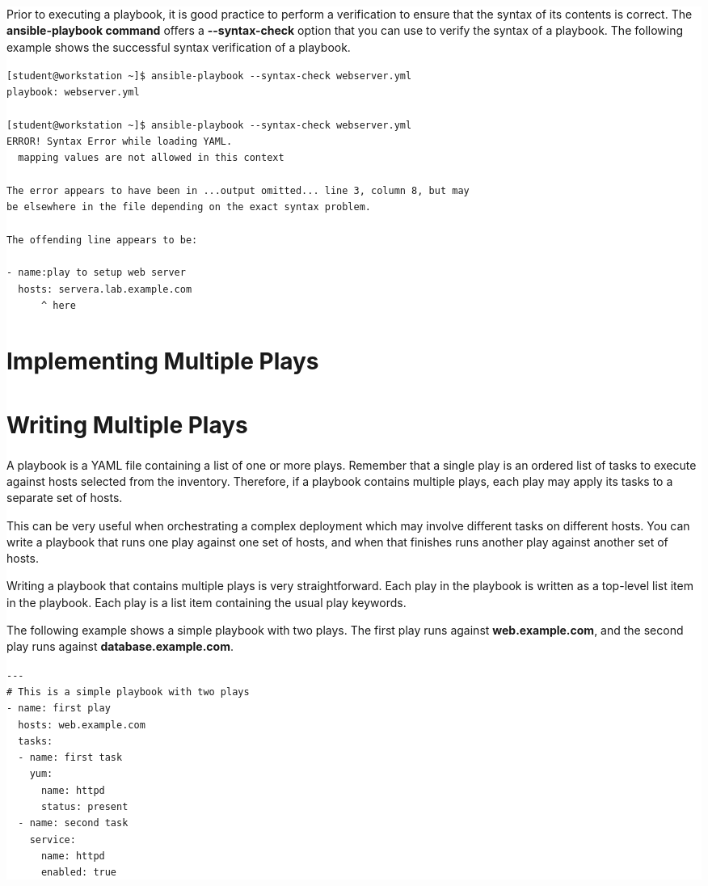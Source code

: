 Prior to executing a playbook, it is good practice to perform a verification to ensure that the
syntax of its contents is correct. The **ansible-playbook command** offers a **--syntax-check**
option that you can use to verify the syntax of a playbook. The following example shows the
successful syntax verification of a playbook.

    [student@workstation ~]$ ansible-playbook --syntax-check webserver.yml
    playbook: webserver.yml

    [student@workstation ~]$ ansible-playbook --syntax-check webserver.yml
    ERROR! Syntax Error while loading YAML.
      mapping values are not allowed in this context

    The error appears to have been in ...output omitted... line 3, column 8, but may
    be elsewhere in the file depending on the exact syntax problem.

    The offending line appears to be:
    
    - name:play to setup web server
      hosts: servera.lab.example.com
          ^ here


# Implementing Multiple Plays

# Writing Multiple Plays

A playbook is a YAML file containing a list of one or more plays. Remember that a single play is an
ordered list of tasks to execute against hosts selected from the inventory. Therefore, if a playbook
contains multiple plays, each play may apply its tasks to a separate set of hosts.

This can be very useful when orchestrating a complex deployment which may involve different
tasks on different hosts. You can write a playbook that runs one play against one set of hosts, and
when that finishes runs another play against another set of hosts.

Writing a playbook that contains multiple plays is very straightforward. Each play in the playbook
is written as a top-level list item in the playbook. Each play is a list item containing the usual play
keywords.

The following example shows a simple playbook with two plays. The first play runs against
**web.example.com**, and the second play runs against **database.example.com**.

    ---
    # This is a simple playbook with two plays
    - name: first play
      hosts: web.example.com
      tasks:
      - name: first task
        yum:
          name: httpd
          status: present
      - name: second task
        service:
          name: httpd
          enabled: true
    
